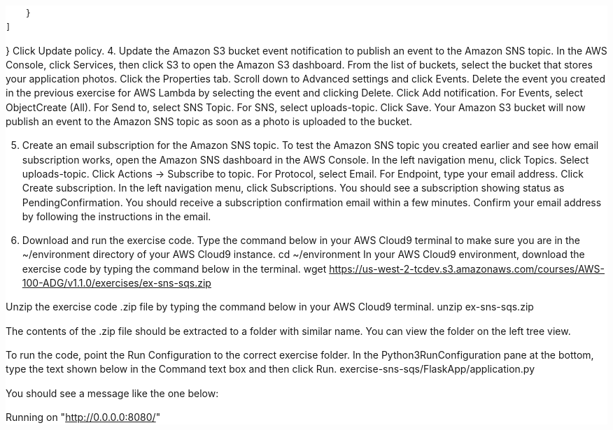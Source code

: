   		}
  	]
  }
Click Update policy.
4. Update the Amazon S3 bucket event notification to publish an event to the Amazon SNS topic.
In the AWS Console, click Services, then click S3 to open the Amazon S3 dashboard.
From the list of buckets, select the bucket that stores your application photos.
Click the Properties tab.
Scroll down to Advanced settings and click Events.
Delete the event you created in the previous exercise for AWS Lambda by selecting the event and clicking Delete.
Click Add notification.
For Events, select ObjectCreate (All).
For Send to, select SNS Topic.
For SNS, select uploads-topic.
Click Save.
Your Amazon S3 bucket will now publish an event to the Amazon SNS topic as soon as a photo is uploaded to the bucket.

5. Create an email subscription for the Amazon SNS topic.
To test the Amazon SNS topic you created earlier and see how email subscription works, open the Amazon SNS dashboard in the AWS Console.
In the left navigation menu, click Topics.
Select uploads-topic.
Click Actions -> Subscribe to topic.
For Protocol, select Email.
For Endpoint, type your email address.
Click Create subscription.
In the left navigation menu, click Subscriptions. You should see a subscription showing status as PendingConfirmation.
You should receive a subscription confirmation email within a few minutes. Confirm your email address by following the instructions in the email.

6. Download and run the exercise code.
Type the command below in your AWS Cloud9 terminal to make sure you are in the ~/environment directory of your AWS Cloud9 instance.
cd ~/environment
In your AWS Cloud9 environment, download the exercise code by typing the command below in the terminal.
wget https://us-west-2-tcdev.s3.amazonaws.com/courses/AWS-100-ADG/v1.1.0/exercises/ex-sns-sqs.zip

Unzip the exercise code .zip file by typing the command below in your AWS Cloud9 terminal.
unzip ex-sns-sqs.zip

The contents of the .zip file should be extracted to a folder with similar name. You can view the folder on the left tree view.

To run the code, point the Run Configuration to the correct exercise folder. In the Python3RunConfiguration pane at the bottom, type the text shown below in the Command text box and then click Run.
exercise-sns-sqs/FlaskApp/application.py

You should see a message like the one below:

Running on "http://0.0.0.0:8080/"
